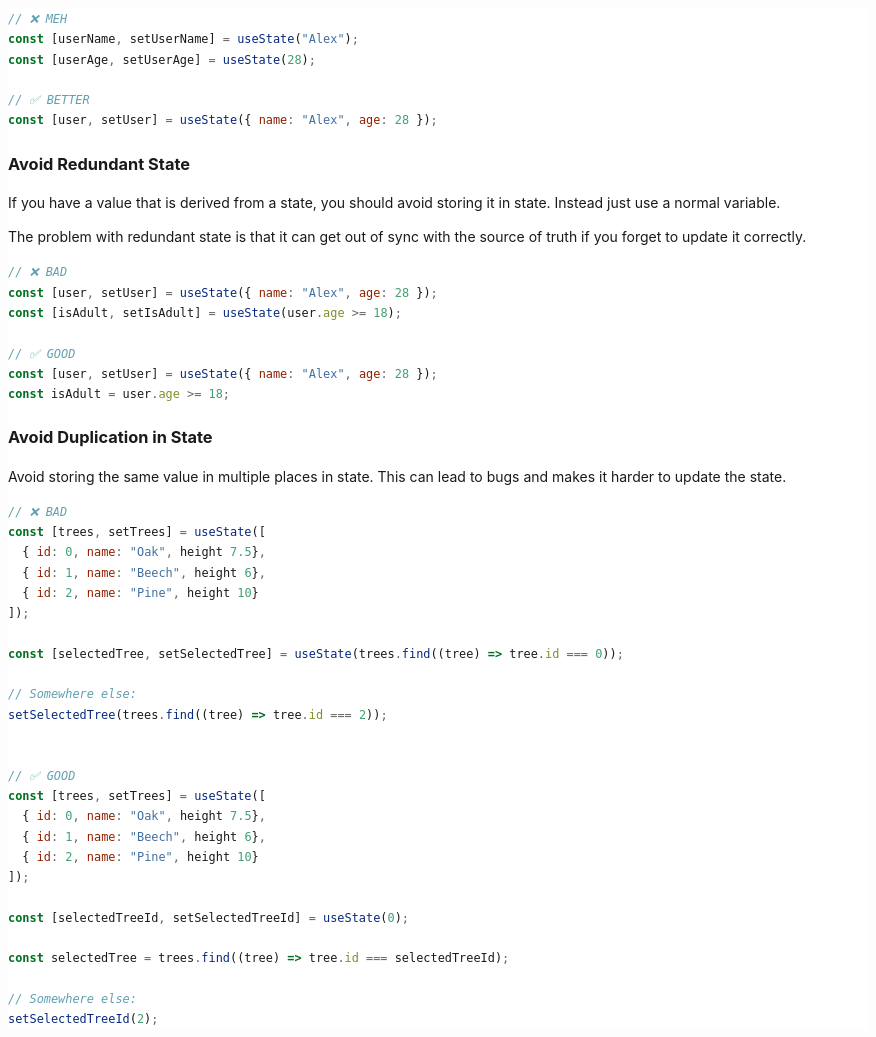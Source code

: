 ```js
// ❌ MEH
const [userName, setUserName] = useState("Alex");
const [userAge, setUserAge] = useState(28);

// ✅ BETTER
const [user, setUser] = useState({ name: "Alex", age: 28 });
```

### Avoid Redundant State

If you have a value that is derived from a state, you should avoid storing it in state. Instead just use a normal variable.

The problem with redundant state is that it can get out of sync with the source of truth if you forget to update it correctly.

```js
// ❌ BAD
const [user, setUser] = useState({ name: "Alex", age: 28 });
const [isAdult, setIsAdult] = useState(user.age >= 18);

// ✅ GOOD
const [user, setUser] = useState({ name: "Alex", age: 28 });
const isAdult = user.age >= 18;
```

### Avoid Duplication in State

Avoid storing the same value in multiple places in state. This can lead to bugs and makes it harder to update the state.

```js
// ❌ BAD
const [trees, setTrees] = useState([
  { id: 0, name: "Oak", height 7.5},
  { id: 1, name: "Beech", height 6},
  { id: 2, name: "Pine", height 10}
]);

const [selectedTree, setSelectedTree] = useState(trees.find((tree) => tree.id === 0));

// Somewhere else:
setSelectedTree(trees.find((tree) => tree.id === 2));


// ✅ GOOD
const [trees, setTrees] = useState([
  { id: 0, name: "Oak", height 7.5},
  { id: 1, name: "Beech", height 6},
  { id: 2, name: "Pine", height 10}
]);

const [selectedTreeId, setSelectedTreeId] = useState(0);

const selectedTree = trees.find((tree) => tree.id === selectedTreeId);

// Somewhere else:
setSelectedTreeId(2);
```
